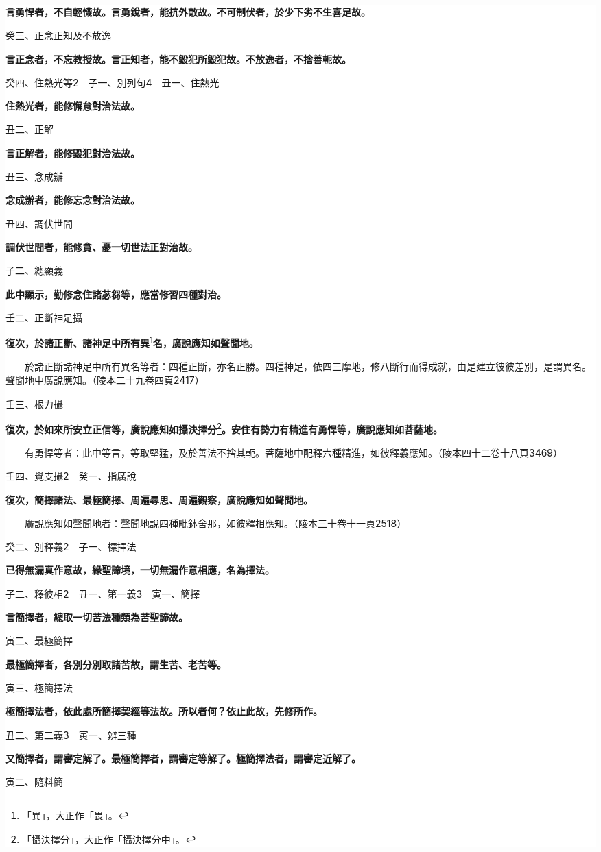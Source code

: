 **言勇悍者，不自輕懱故。言勇銳者，能抗外敵故。不可制伏者，於少下劣不生喜足故。**

癸三、正念正知及不放逸

**言正念者，不忘教授故。言正知者，能不毀犯所毀犯故。不放逸者，不捨善軛故。**

癸四、住熱光等2　子一、別列句4　丑一、住熱光

**住熱光者，能修懈怠對治法故。**

丑二、正解

**言正解者，能修毀犯對治法故。**

丑三、念成辦

**念成辦者，能修忘念對治法故。**

丑四、調伏世間

**調伏世間者，能修貪、憂一切世法正對治故。**

子二、總顯義

**此中顯示，勤修念住諸苾芻等，應當修習四種對治。**

壬二、正斷神足攝

**復次，於諸正斷、諸神足中所有異**[^4]**名，廣說應知如聲聞地。**

　　於諸正斷諸神足中所有異名等者：四種正斷，亦名正勝。四種神足，依四三摩地，修八斷行而得成就，由是建立彼彼差別，是謂異名。聲聞地中廣說應知。（陵本二十九卷四頁2417）

壬三、根力攝

**復次，於如來所安立正信等，廣說應知如攝決擇分**[^5]**。安住有勢力有精進有勇悍等，廣說應知如菩薩地。**

　　有勇悍等者：此中等言，等取堅猛，及於善法不捨其軛。菩薩地中配釋六種精進，如彼釋義應知。（陵本四十二卷十八頁3469）

壬四、覺支攝2　癸一、指廣說

**復次，簡擇諸法、最極簡擇、周遍尋思、周遍觀察，廣說應知如聲聞地。**

　　廣說應知如聲聞地者：聲聞地說四種毗鉢舍那，如彼釋相應知。（陵本三十卷十一頁2518）

癸二、別釋義2　子一、標擇法

**已得無漏真作意故，緣聖諦境，一切無漏作意相應，名為擇法。**

子二、釋彼相2　丑一、第一義3　寅一、簡擇

**言簡擇者，總取一切苦法種類為苦聖諦故。**

寅二、最極簡擇

**最極簡擇者，各別分別取諸苦故，謂生苦、老苦等。**

寅三、極簡擇法

**極簡擇法者，依此處所簡擇契經等法故。所以者何？依止此故，先修所作。**

丑二、第二義3　寅一、辨三種

**又簡擇者，謂審定解了。最極簡擇者，謂審定等解了。極簡擇法者，謂審定近解了。**

寅二、隨料簡


[^1]: 「聞」，陵本、披尋記原作「開」。
[^2]: 「住」，大正、陵本作「信」。
[^3]: 大正、陵本無「見」字。
[^4]: 「異」，大正作「畏」。
[^5]: 「攝決擇分」，大正作「攝決擇分中」。
[^6]: 「構」，陵本作「搆」。
[^7]: 「生盡」，大正、陵本作「盡生」。
[^8]: 「所」，大正、陵本作「作」。
[^9]: 「覺智」，大正、陵本作「智覺」。
[^10]: 「今」，大正作「令」。
[^11]: 「故」，大正作「者」。
[^12]: 「八十六卷」，披尋記原作「八十九卷」。
[^13]: 大正、陵本無「者」字。
[^14]: 「勤」，大正作「勳」。
[^15]: 「十一頁」，披尋記原作「十頁」。
[^16]: 大正、陵本無「者」字。